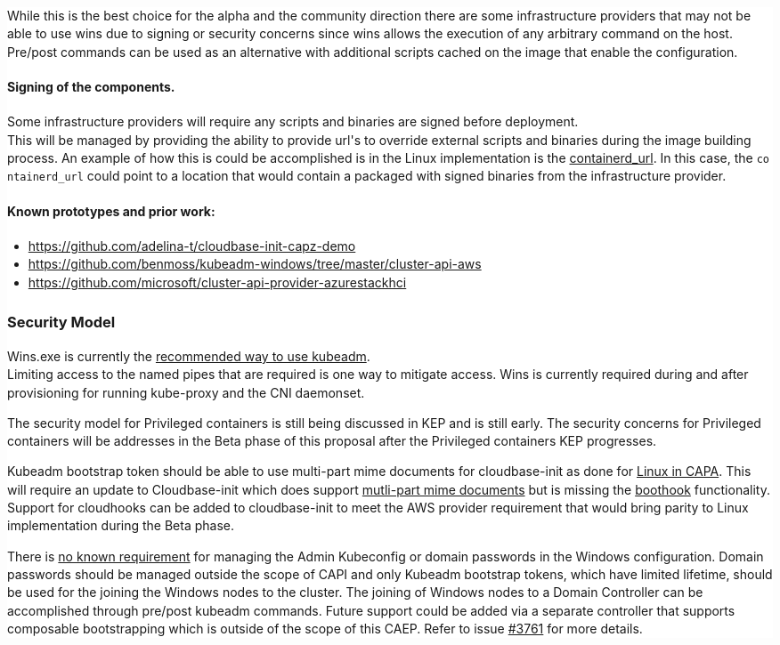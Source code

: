 While this is the best choice for the alpha and the community direction there are some infrastructure providers that may 
not be able to use wins due to signing or security concerns since wins allows the execution of any arbitrary command on 
the host. Pre/post commands can be used as an alternative with additional scripts cached on the image that enable the configuration.

#### Signing of the components.  

Some infrastructure providers will require any scripts and binaries are signed before deployment.  
This will be managed by providing the ability to provide url's to override external scripts and binaries 
during the image building process. An example of how this is could be accomplished is in the Linux 
implementation is the [containerd_url](https://github.com/kubernetes-sigs/image-builder/blob/58a08a1a8241356bab4afb1c6d8d2fbb8ef54bcf/images/capi/packer/config/ansible-args.json).  In this case, the 
`containerd_url` could point to a location that would contain a packaged with signed binaries from the infrastructure provider.

#### Known prototypes and prior work: 

- https://github.com/adelina-t/cloudbase-init-capz-demo
- https://github.com/benmoss/kubeadm-windows/tree/master/cluster-api-aws
- https://github.com/microsoft/cluster-api-provider-azurestackhci

### Security Model

Wins.exe is currently the [recommended way to use kubeadm](https://kubernetes.io/docs/tasks/administer-cluster/kubeadm/adding-windows-nodes/).  
Limiting access to the named pipes that are required is one way to mitigate access.  Wins is currently 
required during and after provisioning for running kube-proxy and the CNI daemonset.  

The security model for Privileged containers is still being discussed in KEP and is still early.  The security concerns for Privileged containers will be addresses in the Beta phase of this proposal after the Privileged containers KEP progresses.

Kubeadm bootstrap token should be able to use multi-part mime documents for cloudbase-init as done for [Linux in CAPA](https://github.com/kubernetes-sigs/cluster-api-provider-aws/blob/28d01d064cc2e5b0286ae23b3be7203f18b00447/controllers/awsmachine_controller.go#L601). 
This will require an update to Cloudbase-init which does support [mutli-part mime documents](https://cloudbase-init.readthedocs.io/en/latest/userdata.html#multi-part-content) but is missing the [boothook](https://cloudinit.readthedocs.io/en/latest/topics/format.html?highlight=boothook#cloud-boothook) functionality.  
Support for cloudhooks can be added to cloudbase-init to meet the AWS provider requirement that 
would bring parity to Linux implementation during the Beta phase.

There is [no known requirement](https://github.com/kubernetes-sigs/cluster-api/issues/2218) for managing the Admin
Kubeconfig or domain passwords in the Windows configuration. Domain passwords should be managed outside the scope of 
CAPI and only Kubeadm bootstrap tokens, which have limited lifetime, should be used for the joining the Windows nodes to the cluster. 
The joining of Windows nodes to a Domain Controller can be accomplished through pre/post kubeadm commands.  Future support could be 
added via a separate controller that supports composable bootstrapping which is outside of the scope of this CAEP.  Refer 
to issue [#3761](https://github.com/kubernetes-sigs/cluster-api/issues/3761) for more details.
